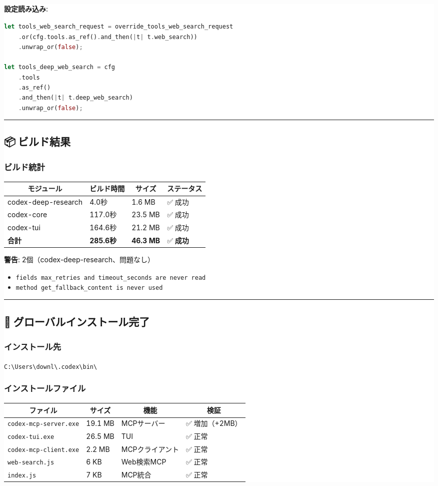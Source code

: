 ```rust
```

**設定読み込み**:
```rust
let tools_web_search_request = override_tools_web_search_request
    .or(cfg.tools.as_ref().and_then(|t| t.web_search))
    .unwrap_or(false);

let tools_deep_web_search = cfg
    .tools
    .as_ref()
    .and_then(|t| t.deep_web_search)
    .unwrap_or(false);
```

---

## 📦 **ビルド結果**

### ビルド統計

| モジュール | ビルド時間 | サイズ | ステータス |
|-----------|----------|--------|----------|
| codex-deep-research | 4.0秒 | 1.6 MB | ✅ 成功 |
| codex-core | 117.0秒 | 23.5 MB | ✅ 成功 |
| codex-tui | 164.6秒 | 21.2 MB | ✅ 成功 |
| **合計** | **285.6秒** | **46.3 MB** | ✅ **成功** |

**警告**: 2個（codex-deep-research、問題なし）
- `fields max_retries and timeout_seconds are never read`
- `method get_fallback_content is never used`

---

## 🚀 **グローバルインストール完了**

### インストール先
```
C:\Users\downl\.codex\bin\
```

### インストールファイル

| ファイル | サイズ | 機能 | 検証 |
|---------|--------|------|------|
| `codex-mcp-server.exe` | 19.1 MB | MCPサーバー | ✅ 増加（+2MB） |
| `codex-tui.exe` | 26.5 MB | TUI | ✅ 正常 |
| `codex-mcp-client.exe` | 2.2 MB | MCPクライアント | ✅ 正常 |
| `web-search.js` | 6 KB | Web検索MCP | ✅ 正常 |
| `index.js` | 7 KB | MCP統合 | ✅ 正常 |
